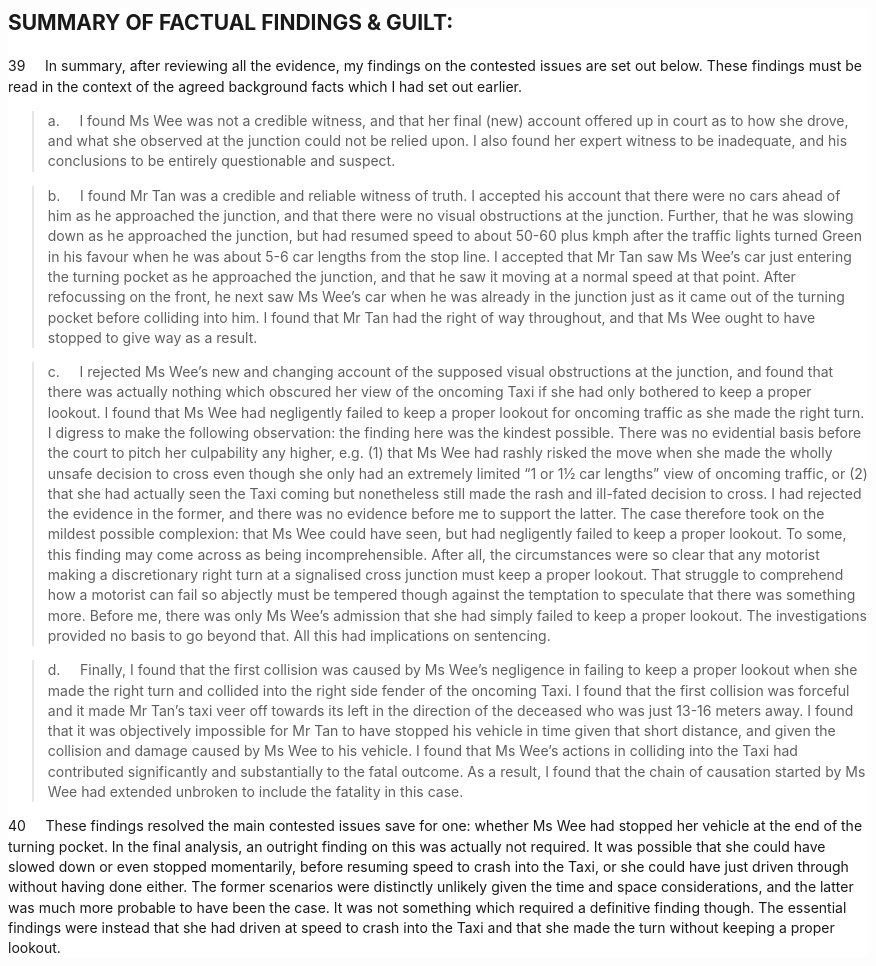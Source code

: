 ## SUMMARY OF FACTUAL FINDINGS & GUILT:

39     In summary, after reviewing all the evidence, my findings on the contested issues are set out below. These findings must be read in the context of the agreed background facts which I had set out earlier.

> a.     I found Ms Wee was not a credible witness, and that her final (new) account offered up in court as to how she drove, and what she observed at the junction could not be relied upon. I also found her expert witness to be inadequate, and his conclusions to be entirely questionable and suspect.

> b.     I found Mr Tan was a credible and reliable witness of truth. I accepted his account that there were no cars ahead of him as he approached the junction, and that there were no visual obstructions at the junction. Further, that he was slowing down as he approached the junction, but had resumed speed to about 50-60 plus kmph after the traffic lights turned Green in his favour when he was about 5-6 car lengths from the stop line. I accepted that Mr Tan saw Ms Wee’s car just entering the turning pocket as he approached the junction, and that he saw it moving at a normal speed at that point. After refocussing on the front, he next saw Ms Wee’s car when he was already in the junction just as it came out of the turning pocket before colliding into him. I found that Mr Tan had the right of way throughout, and that Ms Wee ought to have stopped to give way as a result.

> c.     I rejected Ms Wee’s new and changing account of the supposed visual obstructions at the junction, and found that there was actually nothing which obscured her view of the oncoming Taxi if she had only bothered to keep a proper lookout. I found that Ms Wee had negligently failed to keep a proper lookout for oncoming traffic as she made the right turn. I digress to make the following observation: the finding here was the kindest possible. There was no evidential basis before the court to pitch her culpability any higher, e.g. (1) that Ms Wee had rashly risked the move when she made the wholly unsafe decision to cross even though she only had an extremely limited “1 or 1½ car lengths” view of oncoming traffic, or (2) that she had actually seen the Taxi coming but nonetheless still made the rash and ill-fated decision to cross. I had rejected the evidence in the former, and there was no evidence before me to support the latter. The case therefore took on the mildest possible complexion: that Ms Wee could have seen, but had negligently failed to keep a proper lookout. To some, this finding may come across as being incomprehensible. After all, the circumstances were so clear that any motorist making a discretionary right turn at a signalised cross junction must keep a proper lookout. That struggle to comprehend how a motorist can fail so abjectly must be tempered though against the temptation to speculate that there was something more. Before me, there was only Ms Wee’s admission that she had simply failed to keep a proper lookout. The investigations provided no basis to go beyond that. All this had implications on sentencing.

> d.     Finally, I found that the first collision was caused by Ms Wee’s negligence in failing to keep a proper lookout when she made the right turn and collided into the right side fender of the oncoming Taxi. I found that the first collision was forceful and it made Mr Tan’s taxi veer off towards its left in the direction of the deceased who was just 13-16 meters away. I found that it was objectively impossible for Mr Tan to have stopped his vehicle in time given that short distance, and given the collision and damage caused by Ms Wee to his vehicle. I found that Ms Wee’s actions in colliding into the Taxi had contributed significantly and substantially to the fatal outcome. As a result, I found that the chain of causation started by Ms Wee had extended unbroken to include the fatality in this case.

40     These findings resolved the main contested issues save for one: whether Ms Wee had stopped her vehicle at the end of the turning pocket. In the final analysis, an outright finding on this was actually not required. It was possible that she could have slowed down or even stopped momentarily, before resuming speed to crash into the Taxi, or she could have just driven through without having done either. The former scenarios were distinctly unlikely given the time and space considerations, and the latter was much more probable to have been the case. It was not something which required a definitive finding though. The essential findings were instead that she had driven at speed to crash into the Taxi and that she made the turn without keeping a proper lookout.
